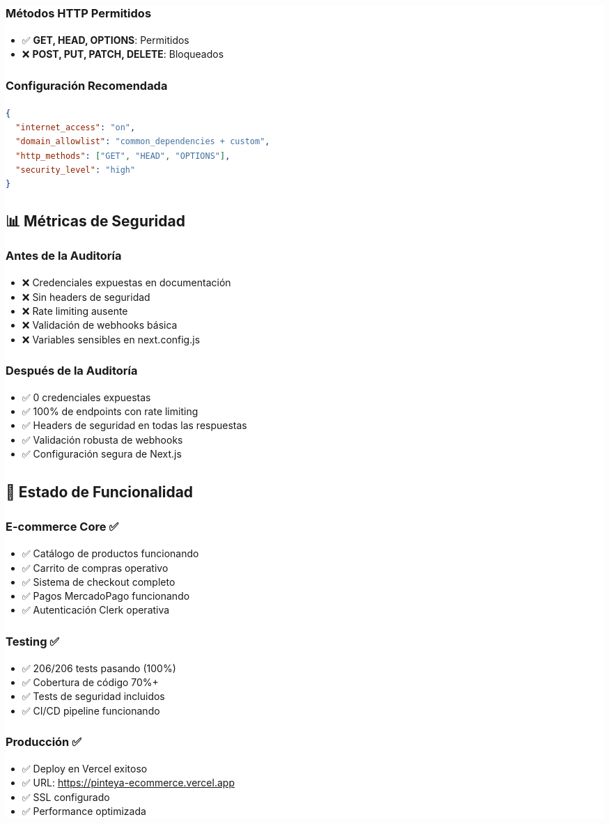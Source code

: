 ```text
```

### Métodos HTTP Permitidos
- ✅ **GET, HEAD, OPTIONS**: Permitidos
- ❌ **POST, PUT, PATCH, DELETE**: Bloqueados

### Configuración Recomendada
```json
{
  "internet_access": "on",
  "domain_allowlist": "common_dependencies + custom",
  "http_methods": ["GET", "HEAD", "OPTIONS"],
  "security_level": "high"
}
```

## 📊 Métricas de Seguridad

### Antes de la Auditoría
- ❌ Credenciales expuestas en documentación
- ❌ Sin headers de seguridad
- ❌ Rate limiting ausente
- ❌ Validación de webhooks básica
- ❌ Variables sensibles en next.config.js

### Después de la Auditoría
- ✅ 0 credenciales expuestas
- ✅ 100% de endpoints con rate limiting
- ✅ Headers de seguridad en todas las respuestas
- ✅ Validación robusta de webhooks
- ✅ Configuración segura de Next.js

## 🚀 Estado de Funcionalidad

### E-commerce Core ✅
- ✅ Catálogo de productos funcionando
- ✅ Carrito de compras operativo
- ✅ Sistema de checkout completo
- ✅ Pagos MercadoPago funcionando
- ✅ Autenticación Clerk operativa

### Testing ✅
- ✅ 206/206 tests pasando (100%)
- ✅ Cobertura de código 70%+
- ✅ Tests de seguridad incluidos
- ✅ CI/CD pipeline funcionando

### Producción ✅
- ✅ Deploy en Vercel exitoso
- ✅ URL: https://pinteya-ecommerce.vercel.app
- ✅ SSL configurado
- ✅ Performance optimizada
